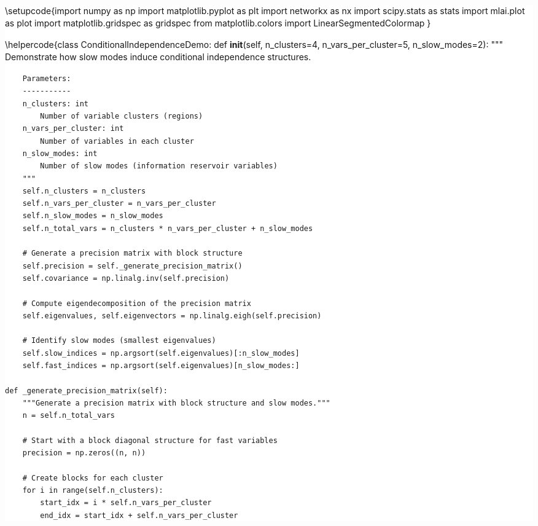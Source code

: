 \setupcode{import numpy as np
import matplotlib.pyplot as plt
import networkx as nx
import scipy.stats as stats
import mlai.plot as plot
import matplotlib.gridspec as gridspec
from matplotlib.colors import LinearSegmentedColormap
}

\helpercode{class ConditionalIndependenceDemo:
    def __init__(self, n_clusters=4, n_vars_per_cluster=5, n_slow_modes=2):
        """
        Demonstrate how slow modes induce conditional independence structures.
        
        Parameters:
        -----------
        n_clusters: int
            Number of variable clusters (regions)
        n_vars_per_cluster: int
            Number of variables in each cluster
        n_slow_modes: int
            Number of slow modes (information reservoir variables)
        """
        self.n_clusters = n_clusters
        self.n_vars_per_cluster = n_vars_per_cluster
        self.n_slow_modes = n_slow_modes
        self.n_total_vars = n_clusters * n_vars_per_cluster + n_slow_modes
        
        # Generate a precision matrix with block structure
        self.precision = self._generate_precision_matrix()
        self.covariance = np.linalg.inv(self.precision)
        
        # Compute eigendecomposition of the precision matrix
        self.eigenvalues, self.eigenvectors = np.linalg.eigh(self.precision)
        
        # Identify slow modes (smallest eigenvalues)
        self.slow_indices = np.argsort(self.eigenvalues)[:n_slow_modes]
        self.fast_indices = np.argsort(self.eigenvalues)[n_slow_modes:]
        
    def _generate_precision_matrix(self):
        """Generate a precision matrix with block structure and slow modes."""
        n = self.n_total_vars
        
        # Start with a block diagonal structure for fast variables
        precision = np.zeros((n, n))
        
        # Create blocks for each cluster
        for i in range(self.n_clusters):
            start_idx = i * self.n_vars_per_cluster
            end_idx = start_idx + self.n_vars_per_cluster
            